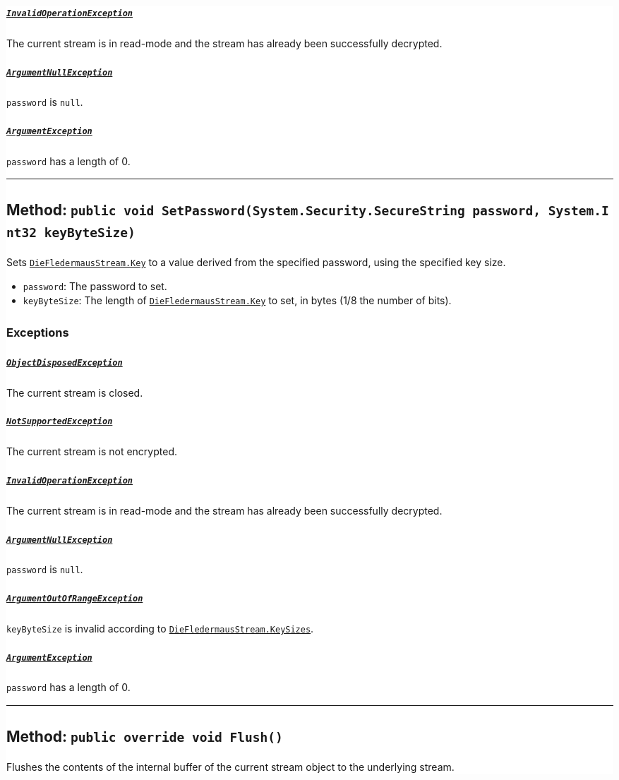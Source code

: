 ##### [`InvalidOperationException`](https://msdn.microsoft.com/en-us/library/system.invalidoperationexception.aspx)
The current stream is in read-mode and the stream has already been successfully decrypted.

##### [`ArgumentNullException`](https://msdn.microsoft.com/en-us/library/system.argumentnullexception.aspx)
`password` is `null`.

##### [`ArgumentException`](https://msdn.microsoft.com/en-us/library/system.argumentexception.aspx)
`password` has a length of 0.

--------------------------------------------------

## Method: `public void SetPassword(System.Security.SecureString password, System.Int32 keyByteSize)`
Sets [`DieFledermausStream.Key`](#property-systembyte-key--get-set-) to a value derived from the specified password, using the specified key size.
* `password`: The password to set.
* `keyByteSize`: The length of [`DieFledermausStream.Key`](#property-systembyte-key--get-set-) to set, in bytes (1/8 the number of bits).

### Exceptions
##### [`ObjectDisposedException`](https://msdn.microsoft.com/en-us/library/system.objectdisposedexception.aspx)
The current stream is closed.

##### [`NotSupportedException`](https://msdn.microsoft.com/en-us/library/system.notsupportedexception.aspx)
The current stream is not encrypted.

##### [`InvalidOperationException`](https://msdn.microsoft.com/en-us/library/system.invalidoperationexception.aspx)
The current stream is in read-mode and the stream has already been successfully decrypted.

##### [`ArgumentNullException`](https://msdn.microsoft.com/en-us/library/system.argumentnullexception.aspx)
`password` is `null`.

##### [`ArgumentOutOfRangeException`](https://msdn.microsoft.com/en-us/library/system.argumentoutofrangeexception.aspx)
`keyByteSize` is invalid according to [`DieFledermausStream.KeySizes`](#property-systemsecuritycryptographykeysizes-keysizes--get-).

##### [`ArgumentException`](https://msdn.microsoft.com/en-us/library/system.argumentexception.aspx)
`password` has a length of 0.

--------------------------------------------------

## Method: `public override void Flush()`
Flushes the contents of the internal buffer of the current stream object to the underlying stream.
